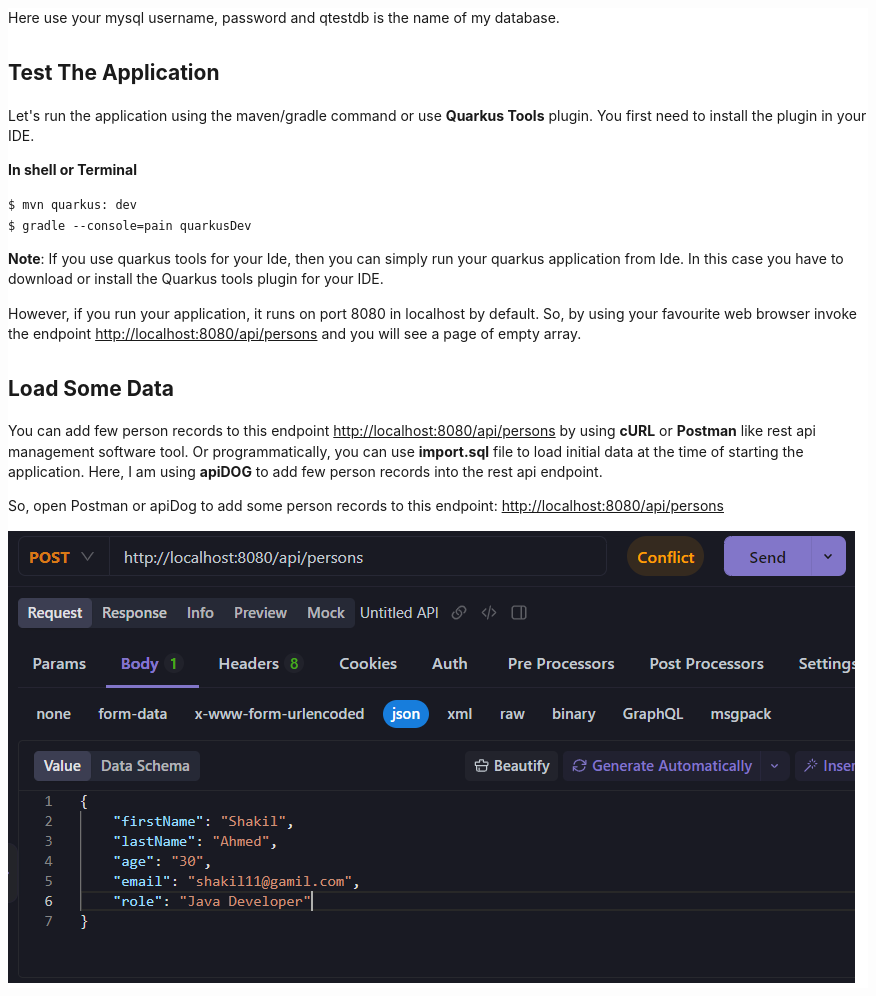 Here use your mysql username, password and qtestdb is the name of my database.


## Test The Application

Let's run the application using the maven/gradle command or use **Quarkus Tools** plugin. You first need to install the plugin in your IDE.

**In shell or Terminal**

```
$ mvn quarkus: dev 
$ gradle --console=pain quarkusDev
```

**Note**: If you use quarkus tools for your Ide, then you can simply run your quarkus application from Ide. In this case you have to download or install the Quarkus tools plugin for your IDE.

However, if you run your application, it runs on port 8080 in localhost by default. So, by using your favourite web browser invoke the endpoint [http://localhost:8080/api/persons](http://localhost:8080/api/persons) and you will see a page of empty array. 


## Load Some Data

You can add few person records to this endpoint [http://localhost:8080/api/persons](http://localhost:8080/api/persons) by using **cURL** or **Postman** like rest api management software tool. Or programmatically, you can use **import.sql** file to load initial data at the time of starting the application. Here, I am using **apiDOG** to add few person records into the rest api endpoint.

So, open Postman or apiDog to add some person records to this endpoint: [http://localhost:8080/api/persons](http://localhost:8080/api/persons) 

![alt text](img1.png)
